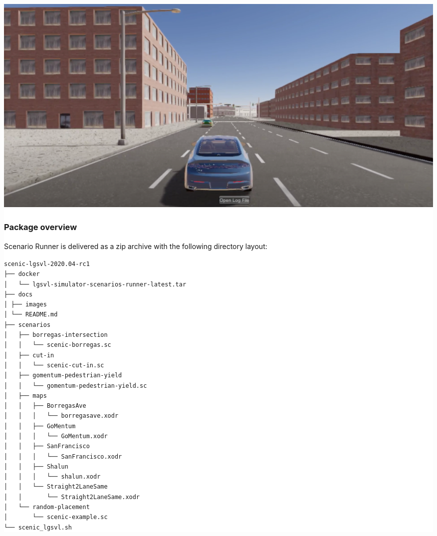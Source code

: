 ![](./images/cut-in-test-sf.png)

### Package overview
Scenario Runner is delivered as a zip archive with the following directory layout:

```
scenic-lgsvl-2020.04-rc1
├── docker
│   └── lgsvl-simulator-scenarios-runner-latest.tar
├── docs
│ ├── images
│ └── README.md
├── scenarios
│   ├── borregas-intersection
│   │   └── scenic-borregas.sc
│   ├── cut-in
│   │   └── scenic-cut-in.sc
│   ├── gomentum-pedestrian-yield
│   │   └── gomentum-pedestrian-yield.sc
│   ├── maps
│   │   ├── BorregasAve
│   │   │   └── borregasave.xodr
│   │   ├── GoMentum
│   │   │   └── GoMentum.xodr
│   │   ├── SanFrancisco
│   │   │   └── SanFrancisco.xodr
│   │   ├── Shalun
│   │   │   └── shalun.xodr
│   │   └── Straight2LaneSame
│   │       └── Straight2LaneSame.xodr
│   └── random-placement
│       └── scenic-example.sc
└── scenic_lgsvl.sh
```
